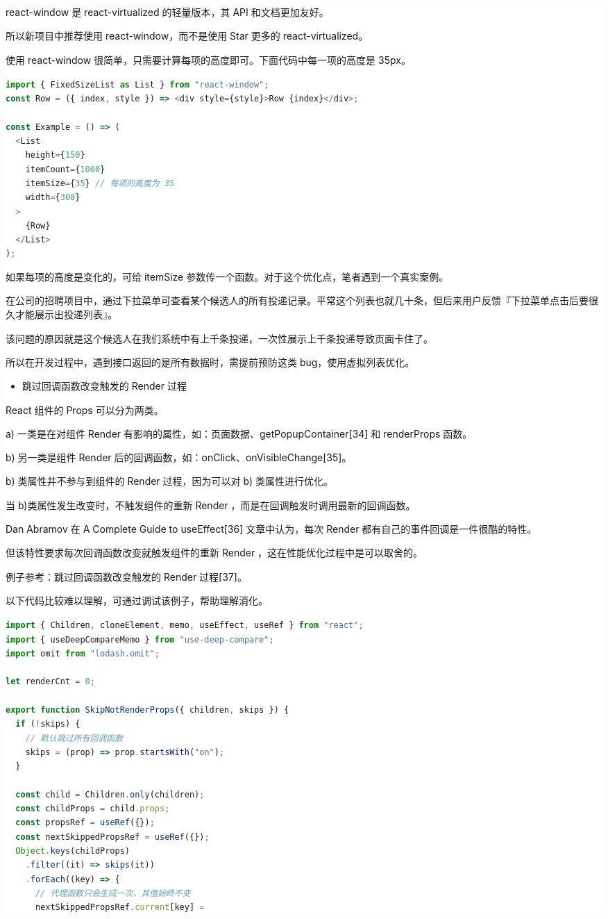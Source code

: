 react-window 是 react-virtualized 的轻量版本，其 API 和文档更加友好。

所以新项目中推荐使用 react-window，而不是使用 Star 更多的 react-virtualized。

使用 react-window 很简单，只需要计算每项的高度即可。下面代码中每一项的高度是 35px。

```js
import { FixedSizeList as List } from "react-window";
const Row = ({ index, style }) => <div style={style}>Row {index}</div>;

const Example = () => (
  <List
    height={150}
    itemCount={1000}
    itemSize={35} // 每项的高度为 35
    width={300}
  >
    {Row}
  </List>
);
```

如果每项的高度是变化的，可给 itemSize 参数传一个函数。对于这个优化点，笔者遇到一个真实案例。

在公司的招聘项目中，通过下拉菜单可查看某个候选人的所有投递记录。平常这个列表也就几十条，但后来用户反馈『下拉菜单点击后要很久才能展示出投递列表』。

该问题的原因就是这个候选人在我们系统中有上千条投递，一次性展示上千条投递导致页面卡住了。

所以在开发过程中，遇到接口返回的是所有数据时，需提前预防这类 bug，使用虚拟列表优化。

- 跳过回调函数改变触发的 Render 过程

React 组件的 Props 可以分为两类。

a) 一类是在对组件 Render 有影响的属性，如：页面数据、getPopupContainer[34] 和 renderProps 函数。

b) 另一类是组件 Render 后的回调函数，如：onClick、onVisibleChange[35]。

b) 类属性并不参与到组件的 Render 过程，因为可以对 b) 类属性进行优化。

当 b)类属性发生改变时，不触发组件的重新 Render ，而是在回调触发时调用最新的回调函数。

Dan Abramov 在 A Complete Guide to useEffect[36] 文章中认为，每次 Render 都有自己的事件回调是一件很酷的特性。

但该特性要求每次回调函数改变就触发组件的重新 Render ，这在性能优化过程中是可以取舍的。

例子参考：跳过回调函数改变触发的 Render 过程[37]。

以下代码比较难以理解，可通过调试该例子，帮助理解消化。

```js
import { Children, cloneElement, memo, useEffect, useRef } from "react";
import { useDeepCompareMemo } from "use-deep-compare";
import omit from "lodash.omit";

let renderCnt = 0;

export function SkipNotRenderProps({ children, skips }) {
  if (!skips) {
    // 默认跳过所有回调函数
    skips = (prop) => prop.startsWith("on");
  }

  const child = Children.only(children);
  const childProps = child.props;
  const propsRef = useRef({});
  const nextSkippedPropsRef = useRef({});
  Object.keys(childProps)
    .filter((it) => skips(it))
    .forEach((key) => {
      // 代理函数只会生成一次，其值始终不变
      nextSkippedPropsRef.current[key] =
```